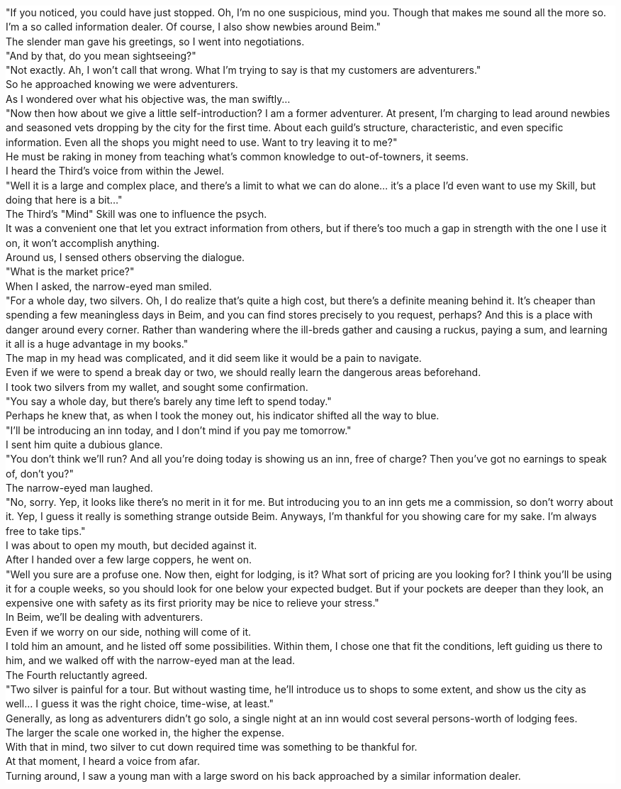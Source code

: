 "If you noticed, you could have just stopped. Oh, I’m no one suspicious, mind you. Though that makes me sound all the more so. I’m a so called information dealer. Of course, I also show newbies around Beim."<br/>
The slender man gave his greetings, so I went into negotiations.<br/>
"And by that, do you mean sightseeing?"<br/>
"Not exactly. Ah, I won’t call that wrong. What I’m trying to say is that my customers are adventurers."<br/>
So he approached knowing we were adventurers.<br/>
As I wondered over what his objective was, the man swiftly…<br/>
"Now then how about we give a little self-introduction? I am a former adventurer. At present, I’m charging to lead around newbies and seasoned vets dropping by the city for the first time. About each guild’s structure, characteristic, and even specific information. Even all the shops you might need to use. Want to try leaving it to me?"<br/>
He must be raking in money from teaching what’s common knowledge to out-of-towners, it seems.<br/>
I heard the Third’s voice from within the Jewel.<br/>
"Well it is a large and complex place, and there’s a limit to what we can do alone… it’s a place I’d even want to use my Skill, but doing that here is a bit…"<br/>
The Third’s "Mind" Skill was one to influence the psych.<br/>
It was a convenient one that let you extract information from others, but if there’s too much a gap in strength with the one I use it on, it won’t accomplish anything.<br/>
Around us, I sensed others observing the dialogue.<br/>
"What is the market price?"<br/>
When I asked, the narrow-eyed man smiled.<br/>
"For a whole day, two silvers. Oh, I do realize that’s quite a high cost, but there’s a definite meaning behind it. It’s cheaper than spending a few meaningless days in Beim, and you can find stores precisely to you request, perhaps? And this is a place with danger around every corner. Rather than wandering where the ill-breds gather and causing a ruckus, paying a sum, and learning it all is a huge advantage in my books."<br/>
The map in my head was complicated, and it did seem like it would be a pain to navigate.<br/>
Even if we were to spend a break day or two, we should really learn the dangerous areas beforehand.<br/>
I took two silvers from my wallet, and sought some confirmation.<br/>
"You say a whole day, but there’s barely any time left to spend today."<br/>
Perhaps he knew that, as when I took the money out, his indicator shifted all the way to blue.<br/>
"I’ll be introducing an inn today, and I don’t mind if you pay me tomorrow."<br/>
I sent him quite a dubious glance.<br/>
"You don’t think we’ll run? And all you’re doing today is showing us an inn, free of charge? Then you’ve got no earnings to speak of, don’t you?"<br/>
The narrow-eyed man laughed.<br/>
"No, sorry. Yep, it looks like there’s no merit in it for me. But introducing you to an inn gets me a commission, so don’t worry about it. Yep, I guess it really is something strange outside Beim. Anyways, I’m thankful for you showing care for my sake. I’m always free to take tips."<br/>
I was about to open my mouth, but decided against it.<br/>
After I handed over a few large coppers, he went on.<br/>
"Well you sure are a profuse one. Now then, eight for lodging, is it? What sort of pricing are you looking for? I think you’ll be using it for a couple weeks, so you should look for one below your expected budget. But if your pockets are deeper than they look, an expensive one with safety as its first priority may be nice to relieve your stress."<br/>
In Beim, we’ll be dealing with adventurers.<br/>
Even if we worry on our side, nothing will come of it.<br/>
I told him an amount, and he listed off some possibilities. Within them, I chose one that fit the conditions, left guiding us there to him, and we walked off with the narrow-eyed man at the lead.<br/>
The Fourth reluctantly agreed.<br/>
"Two silver is painful for a tour. But without wasting time, he’ll introduce us to shops to some extent, and show us the city as well… I guess it was the right choice, time-wise, at least."<br/>
Generally, as long as adventurers didn’t go solo, a single night at an inn would cost several persons-worth of lodging fees.<br/>
The larger the scale one worked in, the higher the expense.<br/>
With that in mind, two silver to cut down required time was something to be thankful for.<br/>
At that moment, I heard a voice from afar.<br/>
Turning around, I saw a young man with a large sword on his back approached by a similar information dealer.<br/>